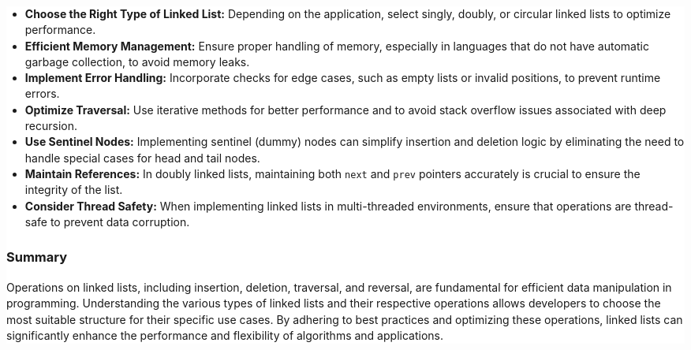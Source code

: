 - **Choose the Right Type of Linked List:** Depending on the application, select singly, doubly, or circular linked lists to optimize performance.
- **Efficient Memory Management:** Ensure proper handling of memory, especially in languages that do not have automatic garbage collection, to avoid memory leaks.
- **Implement Error Handling:** Incorporate checks for edge cases, such as empty lists or invalid positions, to prevent runtime errors.
- **Optimize Traversal:** Use iterative methods for better performance and to avoid stack overflow issues associated with deep recursion.
- **Use Sentinel Nodes:** Implementing sentinel (dummy) nodes can simplify insertion and deletion logic by eliminating the need to handle special cases for head and tail nodes.
- **Maintain References:** In doubly linked lists, maintaining both `next` and `prev` pointers accurately is crucial to ensure the integrity of the list.
- **Consider Thread Safety:** When implementing linked lists in multi-threaded environments, ensure that operations are thread-safe to prevent data corruption.

### Summary

Operations on linked lists, including insertion, deletion, traversal, and reversal, are fundamental for efficient data manipulation in programming. Understanding the various types of linked lists and their respective operations allows developers to choose the most suitable structure for their specific use cases. By adhering to best practices and optimizing these operations, linked lists can significantly enhance the performance and flexibility of algorithms and applications.
